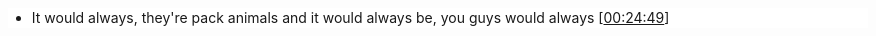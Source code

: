 *  It would always, they're pack animals and it would always be, you guys would always [[00:24:49](https://www.youtube.com/watch?v=sPkr0DSgnQU&t=1489.7399999999998s)]
